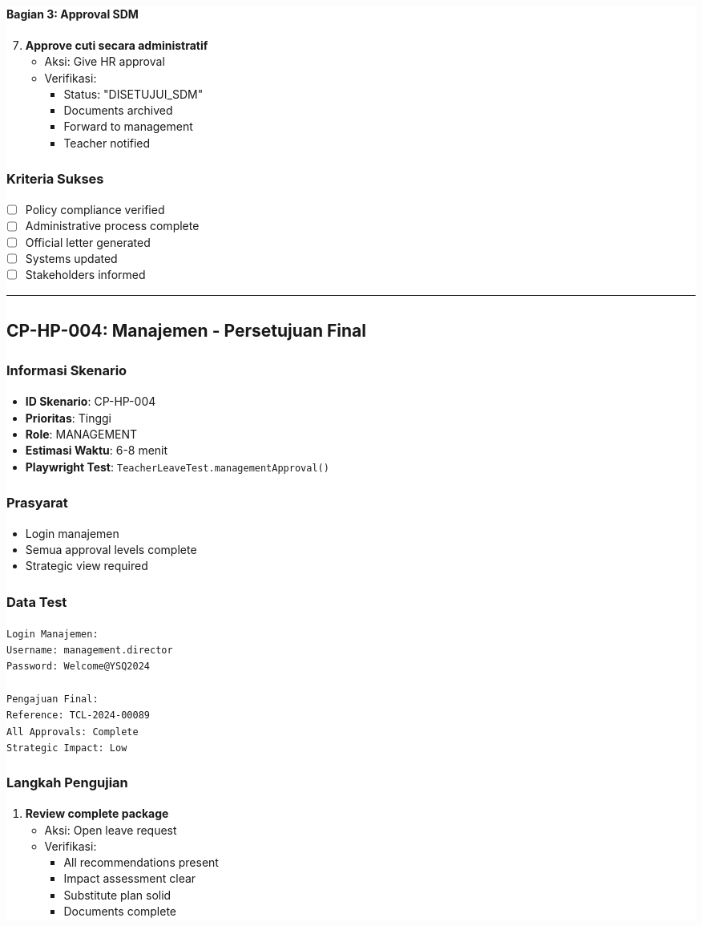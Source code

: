 #### Bagian 3: Approval SDM
7. **Approve cuti secara administratif**
   - Aksi: Give HR approval
   - Verifikasi:
     - Status: "DISETUJUI_SDM"
     - Documents archived
     - Forward to management
     - Teacher notified

### Kriteria Sukses
- [ ] Policy compliance verified
- [ ] Administrative process complete
- [ ] Official letter generated
- [ ] Systems updated
- [ ] Stakeholders informed

---

## CP-HP-004: Manajemen - Persetujuan Final

### Informasi Skenario
- **ID Skenario**: CP-HP-004
- **Prioritas**: Tinggi
- **Role**: MANAGEMENT
- **Estimasi Waktu**: 6-8 menit
- **Playwright Test**: `TeacherLeaveTest.managementApproval()`

### Prasyarat
- Login manajemen
- Semua approval levels complete
- Strategic view required

### Data Test
```
Login Manajemen:
Username: management.director
Password: Welcome@YSQ2024

Pengajuan Final:
Reference: TCL-2024-00089
All Approvals: Complete
Strategic Impact: Low
```

### Langkah Pengujian

1. **Review complete package**
   - Aksi: Open leave request
   - Verifikasi:
     - All recommendations present
     - Impact assessment clear
     - Substitute plan solid
     - Documents complete
